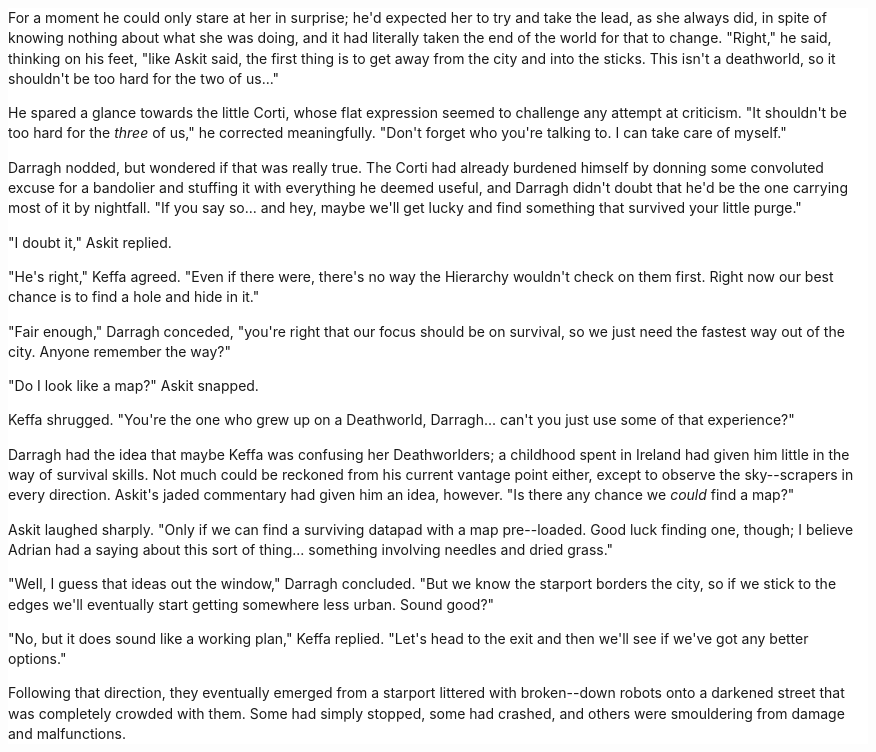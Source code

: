 For a moment he could only stare at her in surprise; he'd expected her
to try and take the lead, as she always did, in spite of knowing nothing
about what she was doing, and it had literally taken the end of the
world for that to change. "Right," he said, thinking on his feet, "like
Askit said, the first thing is to get away from the city and into the
sticks. This isn't a deathworld, so it shouldn't be too hard for the two
of us..."

He spared a glance towards the little Corti, whose flat expression
seemed to challenge any attempt at criticism. "It shouldn't be too hard
for the *three* of us," he corrected meaningfully. "Don't forget who
you're talking to. I can take care of myself."

Darragh nodded, but wondered if that was really true. The Corti had
already burdened himself by donning some convoluted excuse for a
bandolier and stuffing it with everything he deemed useful, and Darragh
didn't doubt that he'd be the one carrying most of it by nightfall. "If
you say so... and hey, maybe we'll get lucky and find something that
survived your little purge."

"I doubt it," Askit replied.

"He's right," Keffa agreed. "Even if there were, there's no way the
Hierarchy wouldn't check on them first. Right now our best chance is to
find a hole and hide in it."

"Fair enough," Darragh conceded, "you're right that our focus should be
on survival, so we just need the fastest way out of the city. Anyone
remember the way?"

"Do I look like a map?" Askit snapped.

Keffa shrugged. "You're the one who grew up on a Deathworld, Darragh...
can't you just use some of that experience?"

Darragh had the idea that maybe Keffa was confusing her Deathworlders; a
childhood spent in Ireland had given him little in the way of survival
skills. Not much could be reckoned from his current vantage point
either, except to observe the sky--scrapers in every direction. Askit's
jaded commentary had given him an idea, however. "Is there any chance we
*could* find a map?"

Askit laughed sharply. "Only if we can find a surviving datapad with a
map pre--loaded. Good luck finding one, though; I believe Adrian had a
saying about this sort of thing... something involving needles and dried
grass."

"Well, I guess that ideas out the window," Darragh concluded. "But we
know the starport borders the city, so if we stick to the edges we'll
eventually start getting somewhere less urban. Sound good?"

"No, but it does sound like a working plan," Keffa replied. "Let's head
to the exit and then we'll see if we've got any better options."

Following that direction, they eventually emerged from a starport
littered with broken--down robots onto a darkened street that was
completely crowded with them. Some had simply stopped, some had crashed,
and others were smouldering from damage and malfunctions.

